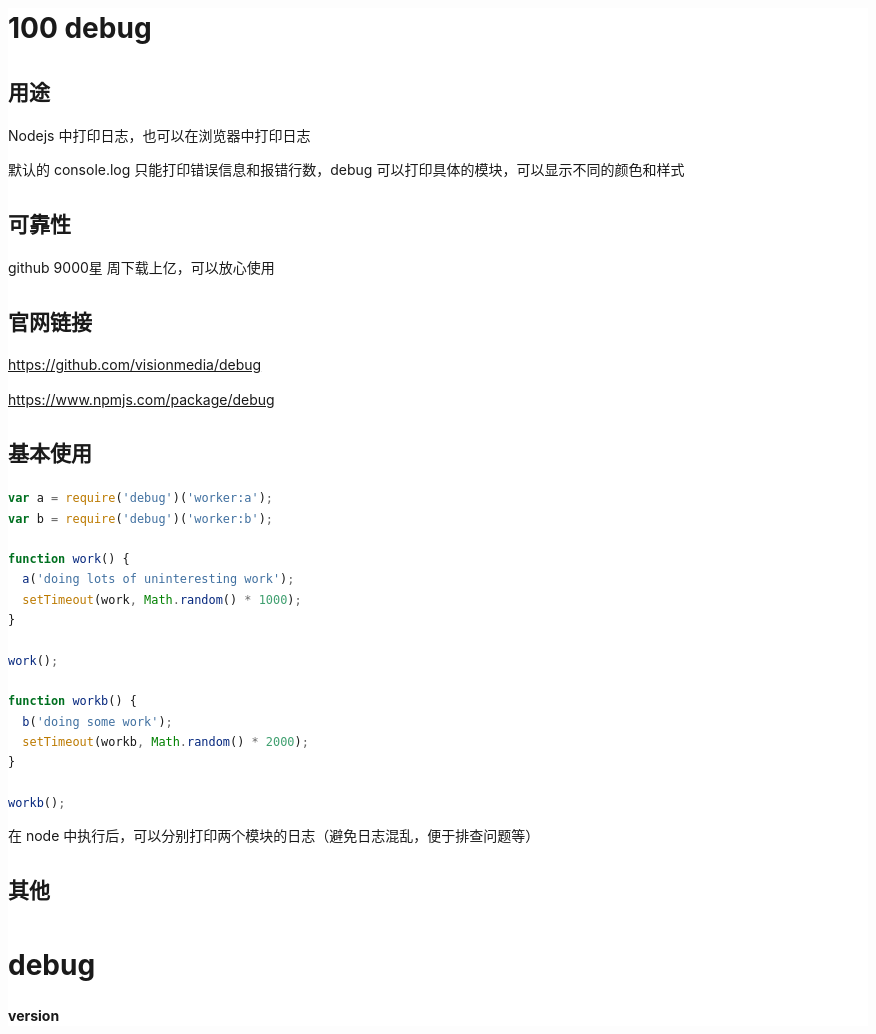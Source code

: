 # 100 debug

## 用途

Nodejs 中打印日志，也可以在浏览器中打印日志

默认的 console.log 只能打印错误信息和报错行数，debug 可以打印具体的模块，可以显示不同的颜色和样式

## 可靠性

github 9000星 周下载上亿，可以放心使用

## 官网链接

https://github.com/visionmedia/debug

https://www.npmjs.com/package/debug


## 基本使用


```js
var a = require('debug')('worker:a');
var b = require('debug')('worker:b');

function work() {
  a('doing lots of uninteresting work');
  setTimeout(work, Math.random() * 1000);
}

work();

function workb() {
  b('doing some work');
  setTimeout(workb, Math.random() * 2000);
}

workb();
```

在 node 中执行后，可以分别打印两个模块的日志（避免日志混乱，便于排查问题等）

## 其他

# debug 


#### version
